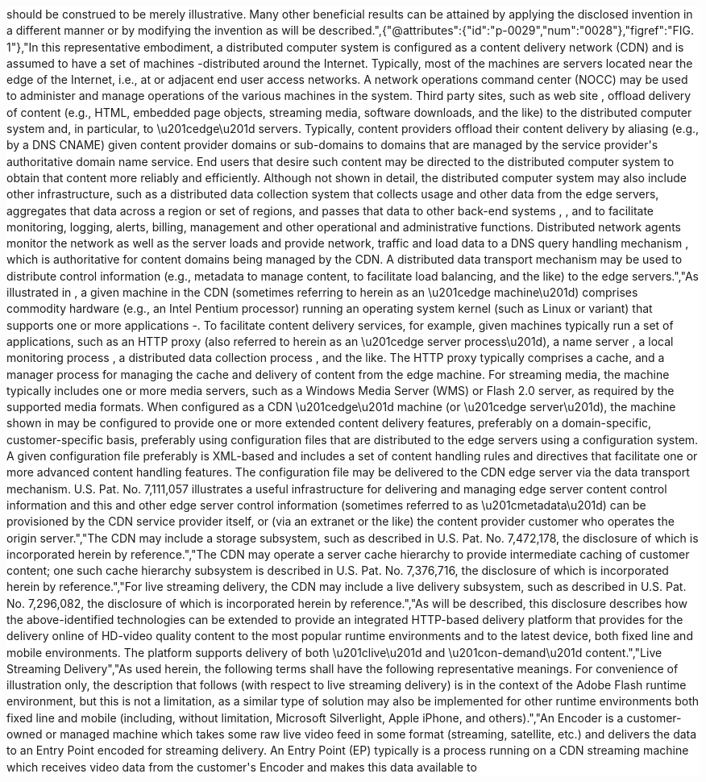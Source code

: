 should be construed to be merely illustrative. Many other beneficial results can be attained by applying the disclosed invention in a different manner or by modifying the invention as will be described.",{"@attributes":{"id":"p-0029","num":"0028"},"figref":"FIG. 1"},"In this representative embodiment, a distributed computer system  is configured as a content delivery network (CDN) and is assumed to have a set of machines -distributed around the Internet. Typically, most of the machines are servers located near the edge of the Internet, i.e., at or adjacent end user access networks. A network operations command center (NOCC)  may be used to administer and manage operations of the various machines in the system. Third party sites, such as web site , offload delivery of content (e.g., HTML, embedded page objects, streaming media, software downloads, and the like) to the distributed computer system  and, in particular, to \u201cedge\u201d servers. Typically, content providers offload their content delivery by aliasing (e.g., by a DNS CNAME) given content provider domains or sub-domains to domains that are managed by the service provider's authoritative domain name service. End users that desire such content may be directed to the distributed computer system to obtain that content more reliably and efficiently. Although not shown in detail, the distributed computer system may also include other infrastructure, such as a distributed data collection system  that collects usage and other data from the edge servers, aggregates that data across a region or set of regions, and passes that data to other back-end systems , ,  and  to facilitate monitoring, logging, alerts, billing, management and other operational and administrative functions. Distributed network agents  monitor the network as well as the server loads and provide network, traffic and load data to a DNS query handling mechanism , which is authoritative for content domains being managed by the CDN. A distributed data transport mechanism  may be used to distribute control information (e.g., metadata to manage content, to facilitate load balancing, and the like) to the edge servers.","As illustrated in , a given machine  in the CDN (sometimes referring to herein as an \u201cedge machine\u201d) comprises commodity hardware (e.g., an Intel Pentium processor)  running an operating system kernel (such as Linux or variant)  that supports one or more applications -. To facilitate content delivery services, for example, given machines typically run a set of applications, such as an HTTP proxy  (also referred to herein as an \u201cedge server process\u201d), a name server , a local monitoring process , a distributed data collection process , and the like. The HTTP proxy  typically comprises a cache, and a manager process for managing the cache and delivery of content from the edge machine. For streaming media, the machine typically includes one or more media servers, such as a Windows Media Server (WMS) or Flash 2.0 server, as required by the supported media formats. When configured as a CDN \u201cedge\u201d machine (or \u201cedge server\u201d), the machine shown in  may be configured to provide one or more extended content delivery features, preferably on a domain-specific, customer-specific basis, preferably using configuration files that are distributed to the edge servers using a configuration system. A given configuration file preferably is XML-based and includes a set of content handling rules and directives that facilitate one or more advanced content handling features. The configuration file may be delivered to the CDN edge server via the data transport mechanism. U.S. Pat. No. 7,111,057 illustrates a useful infrastructure for delivering and managing edge server content control information and this and other edge server control information (sometimes referred to as \u201cmetadata\u201d) can be provisioned by the CDN service provider itself, or (via an extranet or the like) the content provider customer who operates the origin server.","The CDN may include a storage subsystem, such as described in U.S. Pat. No. 7,472,178, the disclosure of which is incorporated herein by reference.","The CDN may operate a server cache hierarchy to provide intermediate caching of customer content; one such cache hierarchy subsystem is described in U.S. Pat. No. 7,376,716, the disclosure of which is incorporated herein by reference.","For live streaming delivery, the CDN may include a live delivery subsystem, such as described in U.S. Pat. No. 7,296,082, the disclosure of which is incorporated herein by reference.","As will be described, this disclosure describes how the above-identified technologies can be extended to provide an integrated HTTP-based delivery platform that provides for the delivery online of HD-video quality content to the most popular runtime environments and to the latest device, both fixed line and mobile environments. The platform supports delivery of both \u201clive\u201d and \u201con-demand\u201d content.","Live Streaming Delivery","As used herein, the following terms shall have the following representative meanings. For convenience of illustration only, the description that follows (with respect to live streaming delivery) is in the context of the Adobe Flash runtime environment, but this is not a limitation, as a similar type of solution may also be implemented for other runtime environments both fixed line and mobile (including, without limitation, Microsoft Silverlight, Apple iPhone, and others).","An Encoder is a customer-owned or managed machine which takes some raw live video feed in some format (streaming, satellite, etc.) and delivers the data to an Entry Point encoded for streaming delivery. An Entry Point (EP) typically is a process running on a CDN streaming machine which receives video data from the customer's Encoder and makes this data available to